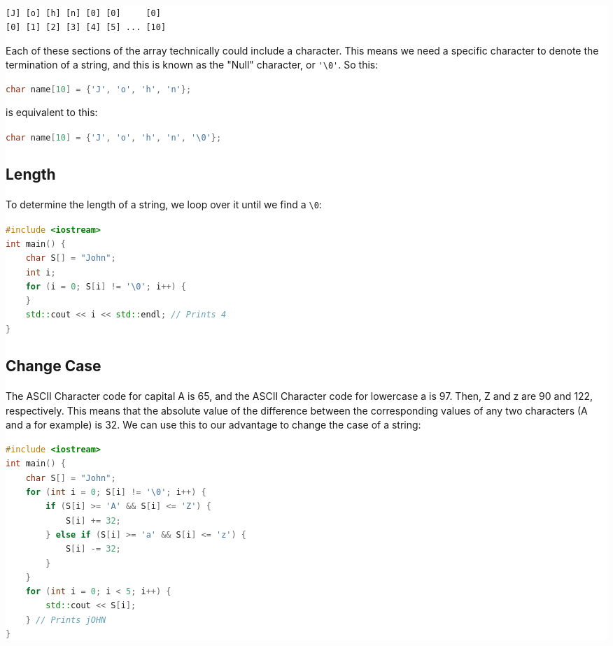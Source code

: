 ```
[J] [o] [h] [n] [0] [0]     [0]
[0] [1] [2] [3] [4] [5] ... [10]
```

Each of these sections of the array technically could include a character. This means we need a specific character to denote the termination of a string, and this is known as the "Null" character, or `'\0'`. So this:

```cpp
char name[10] = {'J', 'o', 'h', 'n'};
```

is equivalent to this:

```cpp
char name[10] = {'J', 'o', 'h', 'n', '\0'};
```

## Length

To determine the length of a string, we loop over it until we find a `\0`:

```cpp
#include <iostream>
int main() {
    char S[] = "John";
    int i;
    for (i = 0; S[i] != '\0'; i++) {
    }
    std::cout << i << std::endl; // Prints 4
}
```

## Change Case

The ASCII Character code for capital A is 65, and the ASCII Character code for lowercase a is 97. Then, Z and z are 90 and 122, respectively. This means that the absolute value of the difference between the corresponding values of any two characters (A and a for example) is 32. We can use this to our advantage to change the case of a string:

```cpp
#include <iostream>
int main() {
    char S[] = "John";
    for (int i = 0; S[i] != '\0'; i++) {
        if (S[i] >= 'A' && S[i] <= 'Z') {
            S[i] += 32;
        } else if (S[i] >= 'a' && S[i] <= 'z') {
            S[i] -= 32;
        }
    }
    for (int i = 0; i < 5; i++) {
        std::cout << S[i];
    } // Prints jOHN
}
```
